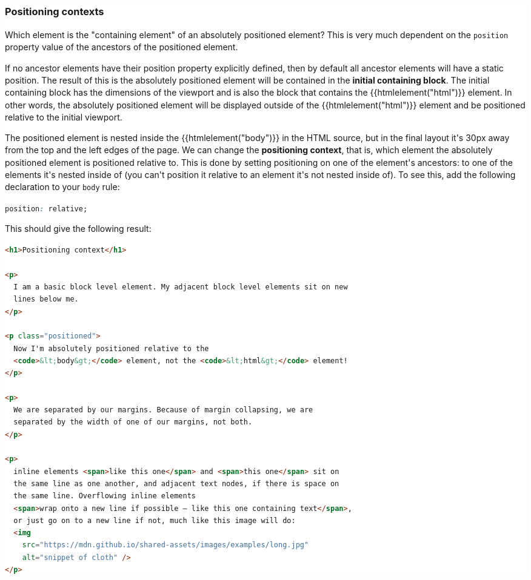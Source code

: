 ### Positioning contexts

Which element is the "containing element" of an absolutely positioned element? This is very much dependent on the `position` property value of the ancestors of the positioned element.

If no ancestor elements have their position property explicitly defined, then by default all ancestor elements will have a static position. The result of this is the absolutely positioned element will be contained in the **initial containing block**. The initial containing block has the dimensions of the viewport and is also the block that contains the {{htmlelement("html")}} element. In other words, the absolutely positioned element will be displayed outside of the {{htmlelement("html")}} element and be positioned relative to the initial viewport.

The positioned element is nested inside the {{htmlelement("body")}} in the HTML source, but in the final layout it's 30px away from the top and the left edges of the page. We can change the **positioning context**, that is, which element the absolutely positioned element is positioned relative to. This is done by setting positioning on one of the element's ancestors: to one of the elements it's nested inside of (you can't position it relative to an element it's not nested inside of). To see this, add the following declaration to your `body` rule:

```css
position: relative;
```

This should give the following result:

```html hidden
<h1>Positioning context</h1>

<p>
  I am a basic block level element. My adjacent block level elements sit on new
  lines below me.
</p>

<p class="positioned">
  Now I'm absolutely positioned relative to the
  <code>&lt;body&gt;</code> element, not the <code>&lt;html&gt;</code> element!
</p>

<p>
  We are separated by our margins. Because of margin collapsing, we are
  separated by the width of one of our margins, not both.
</p>

<p>
  inline elements <span>like this one</span> and <span>this one</span> sit on
  the same line as one another, and adjacent text nodes, if there is space on
  the same line. Overflowing inline elements
  <span>wrap onto a new line if possible — like this one containing text</span>,
  or just go on to a new line if not, much like this image will do:
  <img
    src="https://mdn.github.io/shared-assets/images/examples/long.jpg"
    alt="snippet of cloth" />
</p>
```
